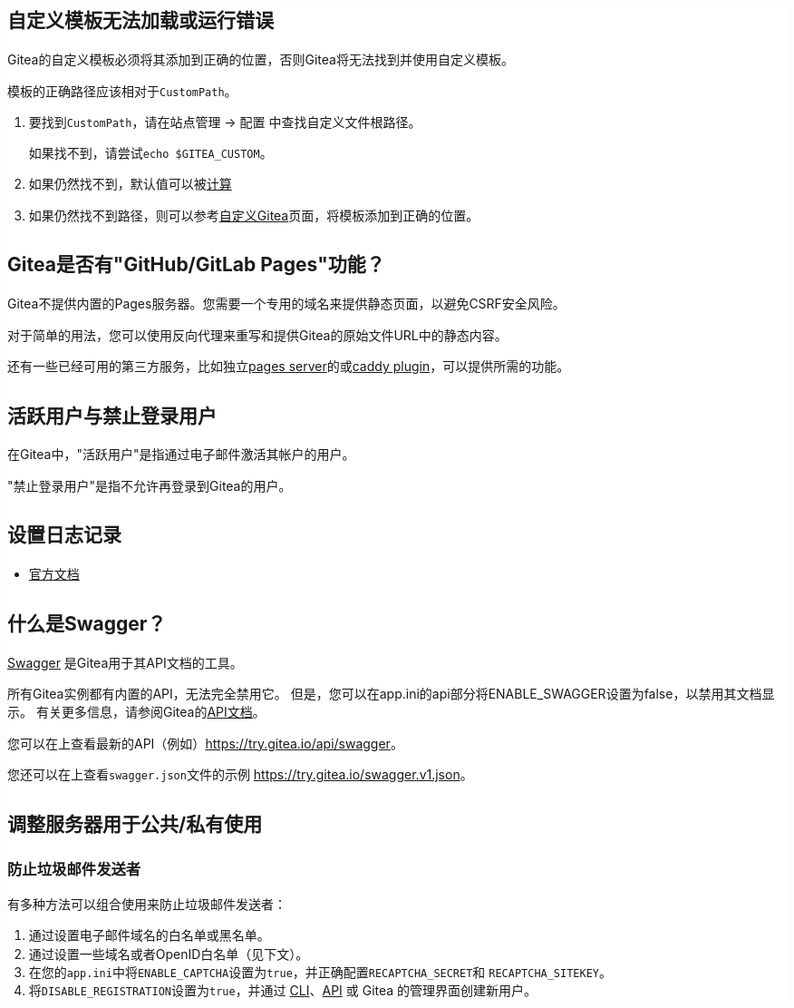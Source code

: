 ## 自定义模板无法加载或运行错误

Gitea的自定义模板必须将其添加到正确的位置，否则Gitea将无法找到并使用自定义模板。

模板的正确路径应该相对于`CustomPath`。

1. 要找到`CustomPath`，请在站点管理 -> 配置 中查找自定义文件根路径。

    如果找不到，请尝试`echo $GITEA_CUSTOM`。

2. 如果仍然找不到，默认值可以被[计算](help/faq.md#where-does-gitea-store-what-file)
3. 如果仍然找不到路径，则可以参考[自定义Gitea](administration/customizing-gitea.md)页面，将模板添加到正确的位置。

## Gitea是否有"GitHub/GitLab Pages"功能？

Gitea不提供内置的Pages服务器。您需要一个专用的域名来提供静态页面，以避免CSRF安全风险。

对于简单的用法，您可以使用反向代理来重写和提供Gitea的原始文件URL中的静态内容。

还有一些已经可用的第三方服务，比如独立[pages server](https://codeberg.org/Codeberg/pages-server)的或[caddy plugin](https://github.com/42wim/caddy-gitea)，可以提供所需的功能。

## 活跃用户与禁止登录用户

在Gitea中，"活跃用户"是指通过电子邮件激活其帐户的用户。

"禁止登录用户"是指不允许再登录到Gitea的用户。

## 设置日志记录

- [官方文档](administration/logging-config.md)

## 什么是Swagger？

[Swagger](https://swagger.io/) 是Gitea用于其API文档的工具。

所有Gitea实例都有内置的API，无法完全禁用它。
但是，您可以在app.ini的api部分将ENABLE_SWAGGER设置为false，以禁用其文档显示。
有关更多信息，请参阅Gitea的[API文档](development/api-usage.md)。

您可以在上查看最新的API（例如）<https://try.gitea.io/api/swagger>。

您还可以在上查看`swagger.json`文件的示例 <https://try.gitea.io/swagger.v1.json>。

## 调整服务器用于公共/私有使用

### 防止垃圾邮件发送者

有多种方法可以组合使用来防止垃圾邮件发送者：

1. 通过设置电子邮件域名的白名单或黑名单。
2. 通过设置一些域名或者OpenID白名单（见下文）。
3. 在您的`app.ini`中将`ENABLE_CAPTCHA`设置为`true`，并正确配置`RECAPTCHA_SECRET`和 `RECAPTCHA_SITEKEY`。
4. 将`DISABLE_REGISTRATION`设置为`true`，并通过 [CLI](administration/command-line.md)、[API](development/api-usage.md) 或 Gitea 的管理界面创建新用户。
